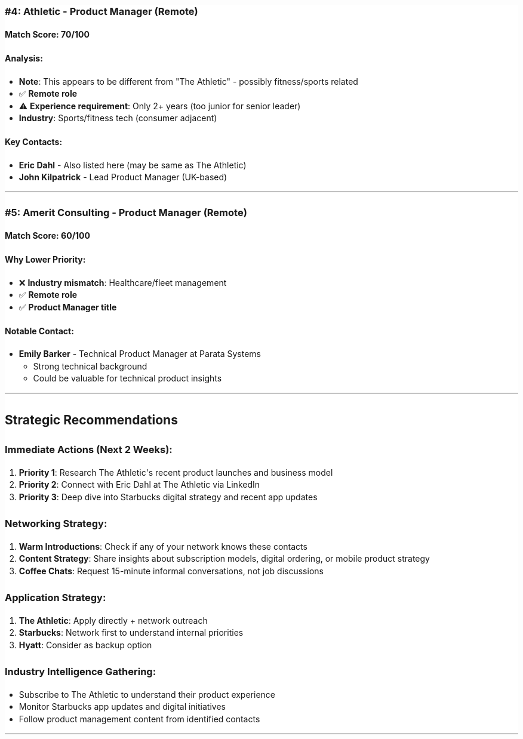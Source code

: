
### #4: Athletic - Product Manager (Remote)
**Match Score: 70/100**

#### Analysis:
- **Note**: This appears to be different from "The Athletic" - possibly fitness/sports related
- ✅ **Remote role**
- ⚠️ **Experience requirement**: Only 2+ years (too junior for senior leader)
- **Industry**: Sports/fitness tech (consumer adjacent)

#### Key Contacts:
- **Eric Dahl** - Also listed here (may be same as The Athletic)
- **John Kilpatrick** - Lead Product Manager (UK-based)

---

### #5: Amerit Consulting - Product Manager (Remote)
**Match Score: 60/100**

#### Why Lower Priority:
- ❌ **Industry mismatch**: Healthcare/fleet management
- ✅ **Remote role**
- ✅ **Product Manager title**

#### Notable Contact:
- **Emily Barker** - Technical Product Manager at Parata Systems
  - Strong technical background
  - Could be valuable for technical product insights

---

## Strategic Recommendations

### Immediate Actions (Next 2 Weeks):
1. **Priority 1**: Research The Athletic's recent product launches and business model
2. **Priority 2**: Connect with Eric Dahl at The Athletic via LinkedIn
3. **Priority 3**: Deep dive into Starbucks digital strategy and recent app updates

### Networking Strategy:
1. **Warm Introductions**: Check if any of your network knows these contacts
2. **Content Strategy**: Share insights about subscription models, digital ordering, or mobile product strategy
3. **Coffee Chats**: Request 15-minute informal conversations, not job discussions

### Application Strategy:
1. **The Athletic**: Apply directly + network outreach
2. **Starbucks**: Network first to understand internal priorities
3. **Hyatt**: Consider as backup option

### Industry Intelligence Gathering:
- Subscribe to The Athletic to understand their product experience
- Monitor Starbucks app updates and digital initiatives
- Follow product management content from identified contacts

---